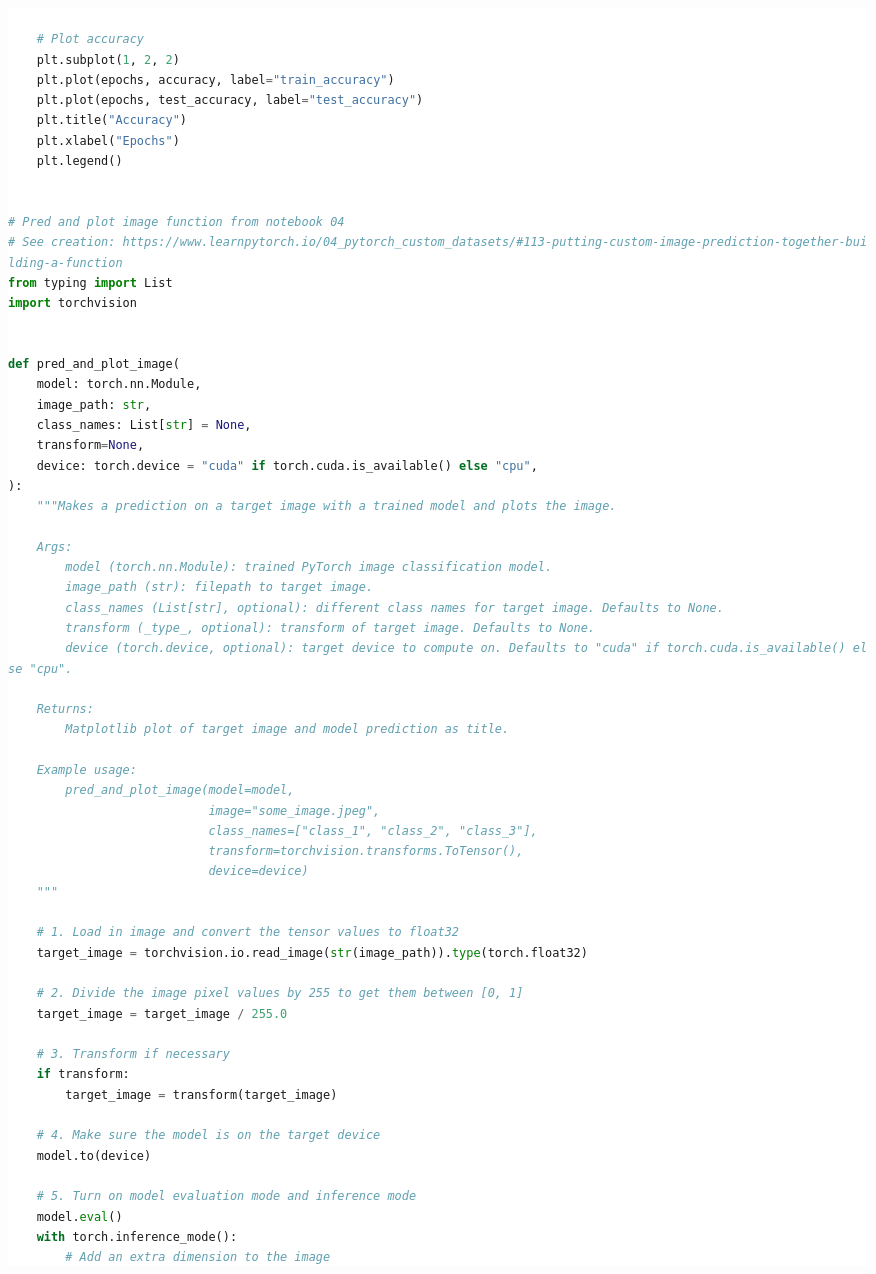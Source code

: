 ```python

    # Plot accuracy
    plt.subplot(1, 2, 2)
    plt.plot(epochs, accuracy, label="train_accuracy")
    plt.plot(epochs, test_accuracy, label="test_accuracy")
    plt.title("Accuracy")
    plt.xlabel("Epochs")
    plt.legend()


# Pred and plot image function from notebook 04
# See creation: https://www.learnpytorch.io/04_pytorch_custom_datasets/#113-putting-custom-image-prediction-together-building-a-function
from typing import List
import torchvision


def pred_and_plot_image(
    model: torch.nn.Module,
    image_path: str,
    class_names: List[str] = None,
    transform=None,
    device: torch.device = "cuda" if torch.cuda.is_available() else "cpu",
):
    """Makes a prediction on a target image with a trained model and plots the image.

    Args:
        model (torch.nn.Module): trained PyTorch image classification model.
        image_path (str): filepath to target image.
        class_names (List[str], optional): different class names for target image. Defaults to None.
        transform (_type_, optional): transform of target image. Defaults to None.
        device (torch.device, optional): target device to compute on. Defaults to "cuda" if torch.cuda.is_available() else "cpu".

    Returns:
        Matplotlib plot of target image and model prediction as title.

    Example usage:
        pred_and_plot_image(model=model,
                            image="some_image.jpeg",
                            class_names=["class_1", "class_2", "class_3"],
                            transform=torchvision.transforms.ToTensor(),
                            device=device)
    """

    # 1. Load in image and convert the tensor values to float32
    target_image = torchvision.io.read_image(str(image_path)).type(torch.float32)

    # 2. Divide the image pixel values by 255 to get them between [0, 1]
    target_image = target_image / 255.0

    # 3. Transform if necessary
    if transform:
        target_image = transform(target_image)

    # 4. Make sure the model is on the target device
    model.to(device)

    # 5. Turn on model evaluation mode and inference mode
    model.eval()
    with torch.inference_mode():
        # Add an extra dimension to the image
```